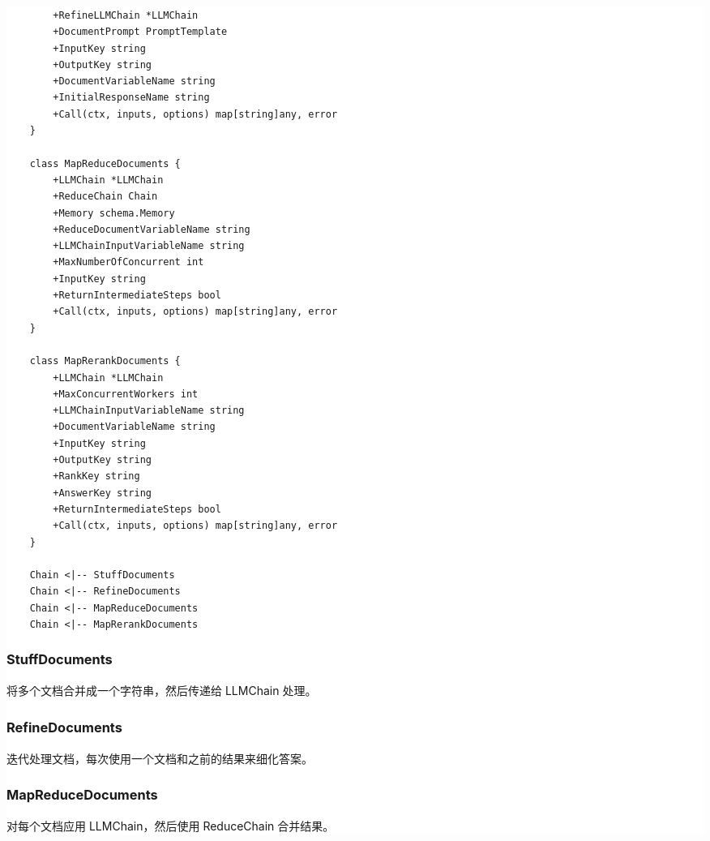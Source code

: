 ```mermaid
        +RefineLLMChain *LLMChain
        +DocumentPrompt PromptTemplate
        +InputKey string
        +OutputKey string
        +DocumentVariableName string
        +InitialResponseName string
        +Call(ctx, inputs, options) map[string]any, error
    }
    
    class MapReduceDocuments {
        +LLMChain *LLMChain
        +ReduceChain Chain
        +Memory schema.Memory
        +ReduceDocumentVariableName string
        +LLMChainInputVariableName string
        +MaxNumberOfConcurrent int
        +InputKey string
        +ReturnIntermediateSteps bool
        +Call(ctx, inputs, options) map[string]any, error
    }
    
    class MapRerankDocuments {
        +LLMChain *LLMChain
        +MaxConcurrentWorkers int
        +LLMChainInputVariableName string
        +DocumentVariableName string
        +InputKey string
        +OutputKey string
        +RankKey string
        +AnswerKey string
        +ReturnIntermediateSteps bool
        +Call(ctx, inputs, options) map[string]any, error
    }
    
    Chain <|-- StuffDocuments
    Chain <|-- RefineDocuments
    Chain <|-- MapReduceDocuments
    Chain <|-- MapRerankDocuments
```

### StuffDocuments

将多个文档合并成一个字符串，然后传递给 LLMChain 处理。

### RefineDocuments

迭代处理文档，每次使用一个文档和之前的结果来细化答案。

### MapReduceDocuments

对每个文档应用 LLMChain，然后使用 ReduceChain 合并结果。
